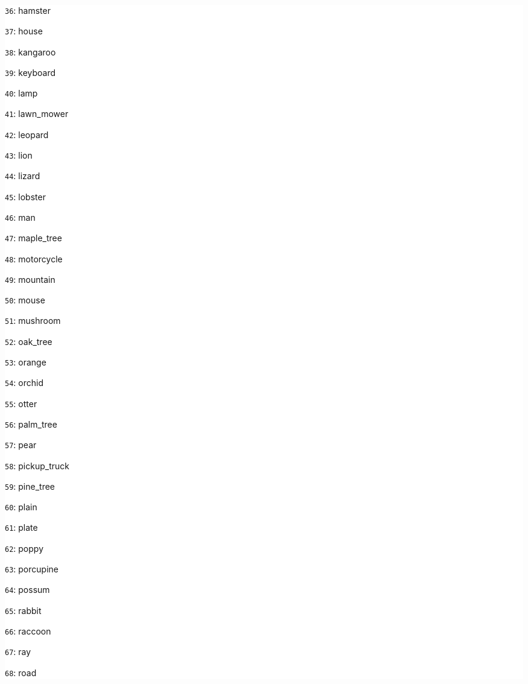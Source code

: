   `36`: hamster

  `37`: house

  `38`: kangaroo

  `39`: keyboard

  `40`: lamp

  `41`: lawn_mower

  `42`: leopard

  `43`: lion

  `44`: lizard

  `45`: lobster

  `46`: man

  `47`: maple_tree

  `48`: motorcycle

  `49`: mountain

  `50`: mouse

  `51`: mushroom

  `52`: oak_tree

  `53`: orange

  `54`: orchid

  `55`: otter

  `56`: palm_tree

  `57`: pear

  `58`: pickup_truck

  `59`: pine_tree

  `60`: plain

  `61`: plate

  `62`: poppy

  `63`: porcupine

  `64`: possum

  `65`: rabbit

  `66`: raccoon

  `67`: ray

  `68`: road
